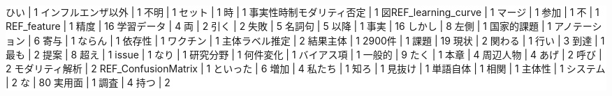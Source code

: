 ひい | 1
インフルエンザ以外 | 1
不明 | 1
セット | 1
時 | 1
事実性時制モダリティ否定 | 1
図REF_learning_curve | 1
マージ | 1
参加 | 1
不 | 1
REF_feature | 1
精度 | 16
学習データ | 4
両 | 2
引く | 2
失敗 | 5
名詞句 | 5
以降 | 1
事実 | 16
しかし | 8
左側 | 1
国家的課題 | 1
アノテーション | 6
寄与 | 1
ならん | 1
依存性 | 1
ワクチン | 1
主体ラベル推定 | 2
結果主体 | 1
2900件 | 1
課題 | 19
現状 | 2
関わる | 1
行い | 3
到達 | 1
最も | 2
提案 | 8
超え | 1
issue | 1
なり | 1
研究分野 | 1
何件変化 | 1
バイアス項 | 1
一般的 | 9
たく | 1
本章 | 4
周辺人物 | 4
あげ | 2
呼び | 2
モダリティ解析 | 2
REF_ConfusionMatrix | 1
といった | 6
増加 | 4
私たち | 1
知ろ | 1
見抜け | 1
単語自体 | 1
相関 | 1
主体性 | 1
システム | 2
な | 80
実用面 | 1
調査 | 4
持つ | 2